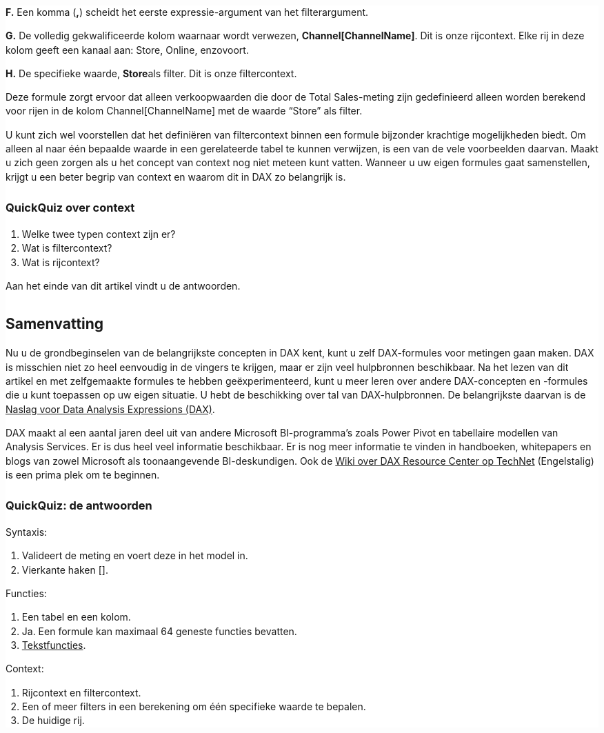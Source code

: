 **F.** Een komma (**,**) scheidt het eerste expressie-argument van het filterargument.

**G.** De volledig gekwalificeerde kolom waarnaar wordt verwezen, **Channel[ChannelName]**. Dit is onze rijcontext. Elke rij in deze kolom geeft een kanaal aan: Store, Online, enzovoort.

**H.** De specifieke waarde, **Store**als filter. Dit is onze filtercontext.

Deze formule zorgt ervoor dat alleen verkoopwaarden die door de Total Sales-meting zijn gedefinieerd alleen worden berekend voor rijen in de kolom Channel[ChannelName] met de waarde “Store” als filter.

U kunt zich wel voorstellen dat het definiëren van filtercontext binnen een formule bijzonder krachtige mogelijkheden biedt. Om alleen al naar één bepaalde waarde in een gerelateerde tabel te kunnen verwijzen, is een van de vele voorbeelden daarvan. Maakt u zich geen zorgen als u het concept van context nog niet meteen kunt vatten. Wanneer u uw eigen formules gaat samenstellen, krijgt u een beter begrip van context en waarom dit in DAX zo belangrijk is.

### <a name="context-quickquiz"></a>QuickQuiz over context
1. Welke twee typen context zijn er?
2. Wat is filtercontext?
3. Wat is rijcontext?

Aan het einde van dit artikel vindt u de antwoorden.

## <a name="summary"></a>Samenvatting
Nu u de grondbeginselen van de belangrijkste concepten in DAX kent, kunt u zelf DAX-formules voor metingen gaan maken. DAX is misschien niet zo heel eenvoudig in de vingers te krijgen, maar er zijn veel hulpbronnen beschikbaar. Na het lezen van dit artikel en met zelfgemaakte formules te hebben geëxperimenteerd, kunt u meer leren over andere DAX-concepten en -formules die u kunt toepassen op uw eigen situatie. U hebt de beschikking over tal van DAX-hulpbronnen. De belangrijkste daarvan is de [Naslag voor Data Analysis Expressions (DAX)](https://msdn.microsoft.com/library/gg413422.aspx).

DAX maakt al een aantal jaren deel uit van andere Microsoft BI-programma’s zoals Power Pivot en tabellaire modellen van Analysis Services. Er is dus heel veel informatie beschikbaar. Er is nog meer informatie te vinden in handboeken, whitepapers en blogs van zowel Microsoft als toonaangevende BI-deskundigen. Ook de [Wiki over DAX Resource Center op TechNet](http://social.technet.microsoft.com/wiki/contents/articles/dax-resource-center.aspx) (Engelstalig) is een prima plek om te beginnen.

### <a name="quickquiz-answers"></a>QuickQuiz: de antwoorden
Syntaxis:

1. Valideert de meting en voert deze in het model in.
2. Vierkante haken [].

Functies:

1. Een tabel en een kolom.
2. Ja. Een formule kan maximaal 64 geneste functies bevatten.
3. [Tekstfuncties](https://msdn.microsoft.com/library/ee634938.aspx).

Context:

1. Rijcontext en filtercontext.
2. Een of meer filters in een berekening om één specifieke waarde te bepalen.
3. De huidige rij.

